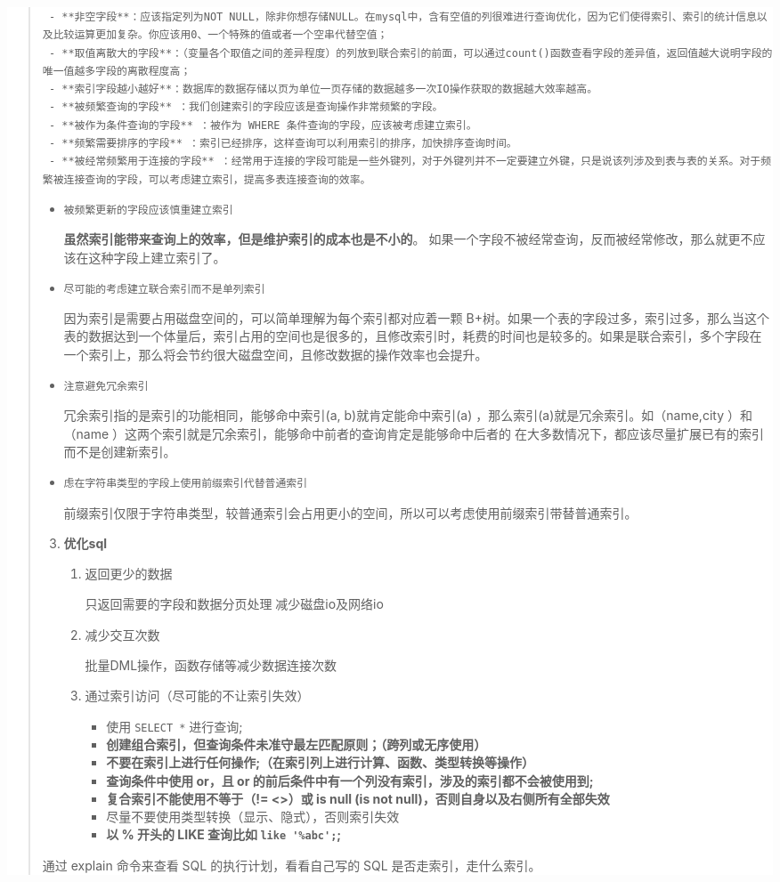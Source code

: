 >
>      - **非空字段**：应该指定列为NOT NULL，除非你想存储NULL。在mysql中，含有空值的列很难进行查询优化，因为它们使得索引、索引的统计信息以及比较运算更加复杂。你应该用0、一个特殊的值或者一个空串代替空值；
>      - **取值离散大的字段**：（变量各个取值之间的差异程度）的列放到联合索引的前面，可以通过count()函数查看字段的差异值，返回值越大说明字段的唯一值越多字段的离散程度高；
>      - **索引字段越小越好**：数据库的数据存储以页为单位一页存储的数据越多一次IO操作获取的数据越大效率越高。
>      - **被频繁查询的字段** ：我们创建索引的字段应该是查询操作非常频繁的字段。
>      - **被作为条件查询的字段** ：被作为 WHERE 条件查询的字段，应该被考虑建立索引。
>      - **频繁需要排序的字段** ：索引已经排序，这样查询可以利用索引的排序，加快排序查询时间。
>      - **被经常频繁用于连接的字段** ：经常用于连接的字段可能是一些外键列，对于外键列并不一定要建立外键，只是说该列涉及到表与表的关系。对于频繁被连接查询的字段，可以考虑建立索引，提高多表连接查询的效率。
>
>    - `被频繁更新的字段应该慎重建立索引`
>
>      **虽然索引能带来查询上的效率，但是维护索引的成本也是不小的**。 如果一个字段不被经常查询，反而被经常修改，那么就更不应该在这种字段上建立索引了。
>
>    - `尽可能的考虑建立联合索引而不是单列索引`
>
>      因为索引是需要占用磁盘空间的，可以简单理解为每个索引都对应着一颗 B+树。如果一个表的字段过多，索引过多，那么当这个表的数据达到一个体量后，索引占用的空间也是很多的，且修改索引时，耗费的时间也是较多的。如果是联合索引，多个字段在一个索引上，那么将会节约很大磁盘空间，且修改数据的操作效率也会提升。
>
>    - `注意避免冗余索引`
>
>      冗余索引指的是索引的功能相同，能够命中索引(a, b)就肯定能命中索引(a) ，那么索引(a)就是冗余索引。如（name,city ）和（name ）这两个索引就是冗余索引，能够命中前者的查询肯定是能够命中后者的 在大多数情况下，都应该尽量扩展已有的索引而不是创建新索引。
>
>    - `虑在字符串类型的字段上使用前缀索引代替普通索引`
>
>      前缀索引仅限于字符串类型，较普通索引会占用更小的空间，所以可以考虑使用前缀索引带替普通索引。
>
> 3. **优化sql**
>
>    1. 返回更少的数据
>
>       只返回需要的字段和数据分页处理 减少磁盘io及网络io
>
>    2. 减少交互次数
>
>       批量DML操作，函数存储等减少数据连接次数
>
>    3. 通过索引访问（尽可能的不让索引失效）
>
>       - 使用 `SELECT *` 进行查询;
>       - **创建组合索引，但查询条件未准守最左匹配原则；（跨列或无序使用）**
>       - **不要在索引上进行任何操作;（在索引列上进行计算、函数、类型转换等操作）**
>       - **查询条件中使用 or，且 or 的前后条件中有一个列没有索引，涉及的索引都不会被使用到;**
>       - **复合索引不能使用不等于（!= <>）或 is null (is not null)，否则自身以及右侧所有全部失效**
>       - 尽量不要使用类型转换（显示、隐式），否则索引失效
>       - **以 % 开头的 LIKE 查询比如 `like '%abc';`;**
>
> 通过 explain 命令来查看 SQL 的执行计划，看看自己写的 SQL 是否走索引，走什么索引。

